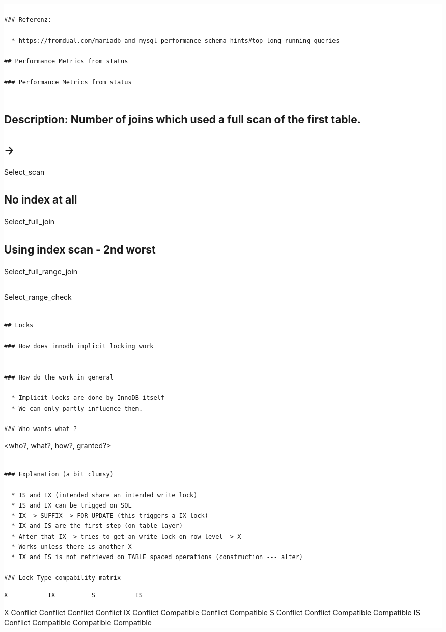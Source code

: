 
```

### Referenz:

  * https://fromdual.com/mariadb-and-mysql-performance-schema-hints#top-long-running-queries

## Performance Metrics from status

### Performance Metrics from status


```
## Description: Number of joins which used a full scan of the first table.
## ->
Select_scan 

## No index at all 
Select_full_join

## Using index scan - 2nd worst
Select_full_range_join

##
Select_range_check
```

## Locks

### How does innodb implicit locking work


### How do the work in general 

  * Implicit locks are done by InnoDB itself 
  * We can only partly influence them. 
  
### Who wants what ? 

```
<who?, what?, how?, granted?>
```

### Explanation (a bit clumsy) 

  * IS and IX (intended share an intended write lock) 
  * IS and IX can be trigged on SQL
  * IX -> SUFFIX -> FOR UPDATE (this triggers a IX lock) 
  * IX and IS are the first step (on table layer) 
  * After that IX -> tries to get an write lock on row-level -> X 
  * Works unless there is another X 
  * IX and IS is not retrieved on TABLE spaced operations (construction --- alter) 

### Lock Type compability matrix 

```
    X           IX          S           IS
X   Conflict    Conflict    Conflict    Conflict
IX  Conflict    Compatible  Conflict    Compatible
S   Conflict    Conflict    Compatible  Compatible
IS  Conflict    Compatible  Compatible  Compatible